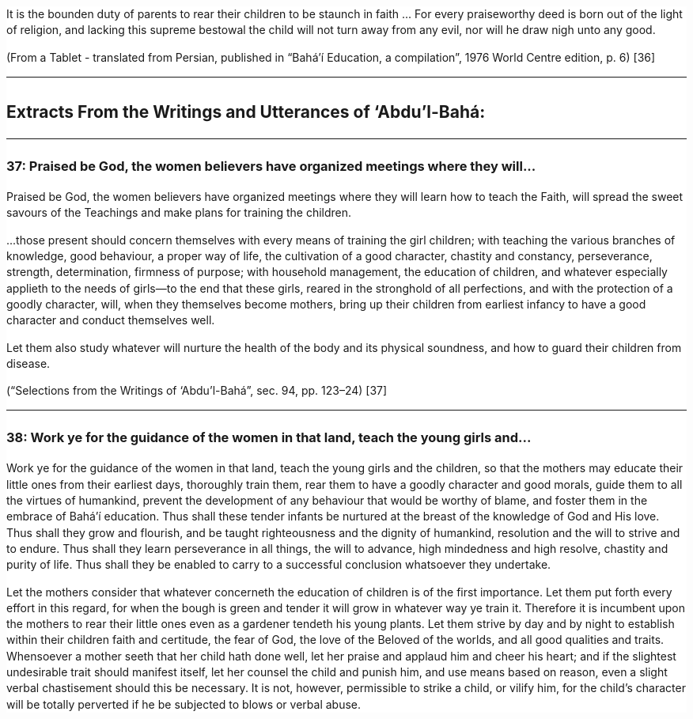 It is the bounden duty of parents to rear their children to be staunch in faith ... For every praiseworthy deed is born out of the light of religion, and lacking this supreme bestowal the child will not turn away from any evil, nor will he draw nigh unto any good.

(From a Tablet - translated from Persian, published in “Bahá’í Education, a compilation”, 1976 World Centre edition, p. 6) [36]

---

## Extracts From the Writings and Utterances of ‘Abdu’l-Bahá:

---

### 37: Praised be God, the women believers have organized meetings where they will...

Praised be God, the women believers have organized meetings where they will learn how to teach the Faith, will spread the sweet savours of the Teachings and make plans for training the children.

...those present should concern themselves with every means of training the girl children; with teaching the various branches of knowledge, good behaviour, a proper way of life, the cultivation of a good character, chastity and constancy, perseverance, strength, determination, firmness of purpose; with household management, the education of children, and whatever especially applieth to the needs of girls—to the end that these girls, reared in the stronghold of all perfections, and with the protection of a goodly character, will, when they themselves become mothers, bring up their children from earliest infancy to have a good character and conduct themselves well.

Let them also study whatever will nurture the health of the body and its physical soundness, and how to guard their children from disease.

(“Selections from the Writings of ‘Abdu’l-Bahá”, sec. 94, pp. 123–24) [37]

---

### 38: Work ye for the guidance of the women in that land, teach the young girls and...

Work ye for the guidance of the women in that land, teach the young girls and the children, so that the mothers may educate their little ones from their earliest days, thoroughly train them, rear them to have a goodly character and good morals, guide them to all the virtues of humankind, prevent the development of any behaviour that would be worthy of blame, and foster them in the embrace of Bahá’í education. Thus shall these tender infants be nurtured at the breast of the knowledge of God and His love. Thus shall they grow and flourish, and be taught righteousness and the dignity of humankind, resolution and the will to strive and to endure. Thus shall they learn perseverance in all things, the will to advance, high mindedness and high resolve, chastity and purity of life. Thus shall they be enabled to carry to a successful conclusion whatsoever they undertake.

Let the mothers consider that whatever concerneth the education of children is of the first importance. Let them put forth every effort in this regard, for when the bough is green and tender it will grow in whatever way ye train it. Therefore it is incumbent upon the mothers to rear their little ones even as a gardener tendeth his young plants. Let them strive by day and by night to establish within their children faith and certitude, the fear of God, the love of the Beloved of the worlds, and all good qualities and traits. Whensoever a mother seeth that her child hath done well, let her praise and applaud him and cheer his heart; and if the slightest undesirable trait should manifest itself, let her counsel the child and punish him, and use means based on reason, even a slight verbal chastisement should this be necessary. It is not, however, permissible to strike a child, or vilify him, for the child’s character will be totally perverted if he be subjected to blows or verbal abuse.
